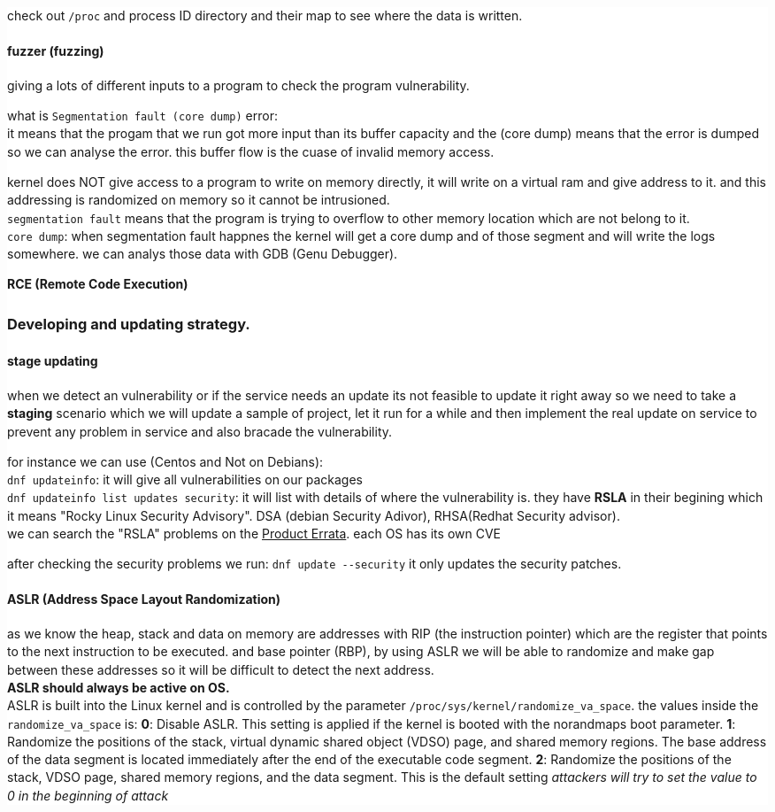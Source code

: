 
check out `/proc` and process ID directory and their map to see where the data is written.

#### fuzzer (fuzzing)
giving a lots of different inputs to a program to check the program vulnerability.

what is `Segmentation fault (core dump)` error: </br>
it means that the progam that we run got more input than its buffer capacity and the (core dump) means that the error is dumped so we can analyse the error. this buffer flow is the cuase of invalid memory access.

kernel does NOT give access to a program to write on memory directly, it will write on a virtual ram and give address to it. and this addressing is randomized on memory so it cannot be intrusioned. </br>
`segmentation fault` means that the program is trying to overflow to other memory location which are not belong to it. </br>
`core dump`: when segmentation fault happnes the kernel will get a core dump and of those segment and will write the logs somewhere. we can analys those data with GDB (Genu Debugger).

**RCE (Remote Code Execution)**


### Developing and updating strategy.

#### stage updating
when we detect an vulnerability or if the service needs an update its not feasible to update it right away so we need to take a **staging** scenario which we will update a sample of project, let it run for a while and then implement the real update on service to prevent any problem in service and also bracade the vulnerability.

for instance we can use (Centos and Not on Debians): </br>
`dnf updateinfo`: it will give all vulnerabilities on our packages </br>
`dnf updateinfo list updates security`: it will list with details of where the vulnerability is. they have **RSLA** in their begining which it means "Rocky Linux Security Advisory". DSA (debian Security Adivor), RHSA(Redhat Security advisor). </br>
we can search the "RSLA" problems on the [Product Errata](https://errata.rockylinux.org/). each OS has its own CVE

after checking the security problems we run:
`dnf update --security` it only updates the security patches.

#### ASLR (Address Space Layout Randomization)
as we know the heap, stack and data on memory are addresses with RIP (the instruction pointer) which are the register that points to the next instruction to be executed. and base pointer (RBP), by using ASLR we will be able to randomize and make gap between these addresses so it will be difficult to detect the next address. </br>
**ASLR should always be active on OS.** </br>
ASLR is built into the Linux kernel and is controlled by the parameter `/proc/sys/kernel/randomize_va_space`. 
the values inside the `randomize_va_space` is:
**0**: Disable ASLR. This setting is applied if the kernel is booted with the norandmaps boot parameter.
**1**: Randomize the positions of the stack, virtual dynamic shared object (VDSO) page, and shared memory regions. 
The base address of the data segment is located immediately after the end of the executable code segment.
**2**: Randomize the positions of the stack, VDSO page, shared memory regions, and the data segment. This is the 
default setting
*attackers will try to set the value to 0 in the beginning of attack*
